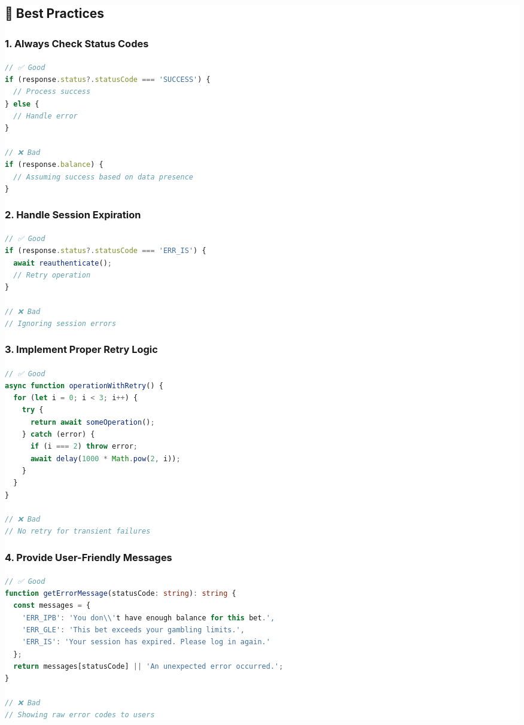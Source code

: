 ## 🎯 Best Practices

### 1. Always Check Status Codes
```typescript
// ✅ Good
if (response.status?.statusCode === 'SUCCESS') {
  // Process success
} else {
  // Handle error
}

// ❌ Bad
if (response.balance) {
  // Assuming success based on data presence
}
```

### 2. Handle Session Expiration
```typescript
// ✅ Good
if (response.status?.statusCode === 'ERR_IS') {
  await reauthenticate();
  // Retry operation
}

// ❌ Bad
// Ignoring session errors
```

### 3. Implement Proper Retry Logic
```typescript
// ✅ Good
async function operationWithRetry() {
  for (let i = 0; i < 3; i++) {
    try {
      return await someOperation();
    } catch (error) {
      if (i === 2) throw error;
      await delay(1000 * Math.pow(2, i));
    }
  }
}

// ❌ Bad
// No retry for transient failures
```

### 4. Provide User-Friendly Messages
```typescript
// ✅ Good
function getErrorMessage(statusCode: string): string {
  const messages = {
    'ERR_IPB': 'You don\\'t have enough balance for this bet.',
    'ERR_GLE': 'This bet exceeds your gambling limits.',
    'ERR_IS': 'Your session has expired. Please log in again.'
  };
  return messages[statusCode] || 'An unexpected error occurred.';
}

// ❌ Bad
// Showing raw error codes to users
```
